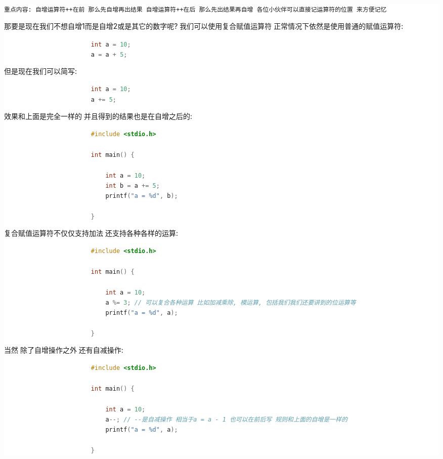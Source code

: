     重点内容: 自增运算符++在前 那么先自增再出结果 自增运算符++在后 那么先出结果再自增 各位小伙伴可以直接记运算符的位置 来方便记忆

那要是现在我们不想自增1而是自增2或是其它的数字呢? 我们可以使用复合赋值运算符 正常情况下依然是使用普通的赋值运算符:

```c
                        int a = 10;
                        a = a + 5;
```

但是现在我们可以简写:

```c
                        int a = 10;
                        a += 5;
```

效果和上面是完全一样的 并且得到的结果也是在自增之后的:

```c
                        #include <stdio.h>

                        int main() {

                            int a = 10;
                            int b = a += 5;
                            printf("a = %d", b);

                        }
```

复合赋值运算符不仅仅支持加法 还支持各种各样的运算:

```c
                        #include <stdio.h>

                        int main() {

                            int a = 10;
                            a %= 3; // 可以复合各种运算 比如加减乘除, 模运算, 包括我们我们还要讲到的位运算等
                            printf("a = %d", a);

                        }
```

当然 除了自增操作之外 还有自减操作:

```c
                        #include <stdio.h>

                        int main() {

                            int a = 10;
                            a--; // --是自减操作 相当于a = a - 1 也可以在前后写 规则和上面的自增是一样的
                            printf("a = %d", a);

                        }
```
